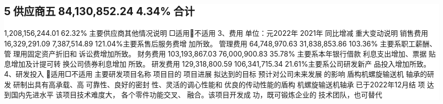 5
供应商五
84,130,852.24
4.34%
合计
--
1,208,156,244.01
62.32%
主要供应商其他情况说明
□适用不适用
3、费用
单位：元2022年
2021年
同比增减
重大变动说明
销售费用
16,329,291.09
7,387,514.89
121.04%主要系售后服务费增
加所致。
管理费用
64,748,970.63
31,838,853.86
103.36%
主要系职工薪酬、管
理用固定资产折旧和
诉讼费增加所致。
财务费用
103,193,867.03
76,000,900.83
35.78%
主要系本年银行借款
利息支出增加、票据
贴息增加及计提可转
换公司债券利息增加
所致。
研发费用
129,318,800.59
106,341,715.34
21.61%主要系公司研发新产
品投入增加所致。
4、研发投入
适用□不适用
主要研发项目名称
项目目的
项目进展
拟达到的目标
预计对公司未来发展
的影响
盾构机螺旋输送机
轴承的研发
研制出具有高承载、高
可靠性、良好的密封
性、灵活的调心性能和
优良的传动性能的盾构
机螺旋输送机轴承
已于2022年12月结
项
达到国内先进水平
该项目技术难度大，
各个零件功能交叉、
融合。该项目开发成
功，既可锻炼企业的
技术团队，也可替代